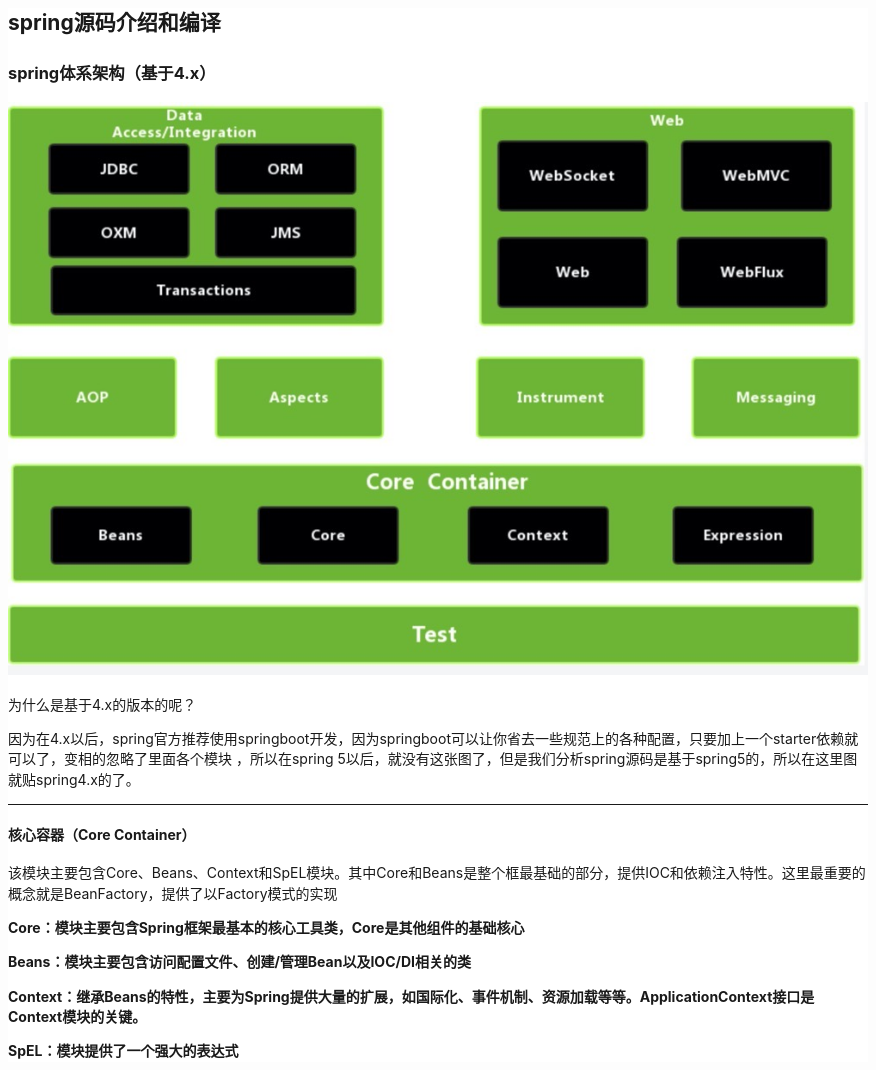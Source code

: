 ## spring源码介绍和编译

### spring体系架构（基于4.x）

![spring_1.png](../picture/spring介绍以及源码环境搭建_1.jpg)

为什么是基于4.x的版本的呢？

因为在4.x以后，spring官方推荐使用springboot开发，因为springboot可以让你省去一些规范上的各种配置，只要加上一个starter依赖就可以了，变相的忽略了里面各个模块 ，所以在spring 5以后，就没有这张图了，但是我们分析spring源码是基于spring5的，所以在这里图就贴spring4.x的了。

****

#### 核心容器（Core Container）

该模块主要包含Core、Beans、Context和SpEL模块。其中Core和Beans是整个框最基础的部分，提供IOC和依赖注入特性。这里最重要的概念就是BeanFactory，提供了以Factory模式的实现

**Core：模块主要包含Spring框架最基本的核心工具类，Core是其他组件的基础核心**

**Beans：模块主要包含访问配置文件、创建/管理Bean以及IOC/DI相关的类**

**Context：继承Beans的特性，主要为Spring提供大量的扩展，如国际化、事件机制、资源加载等等。ApplicationContext接口是Context模块的关键。**

**SpEL：模块提供了一个强大的表达式**
